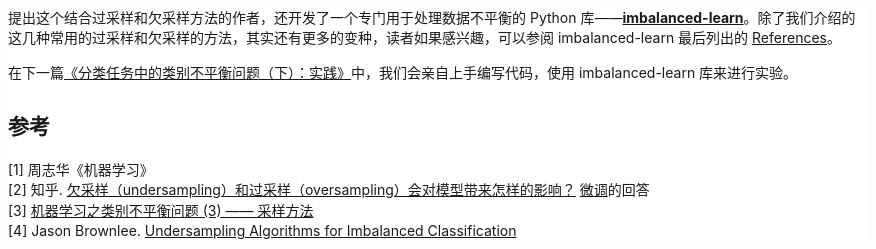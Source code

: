 提出这个结合过采样和欠采样方法的作者，还开发了一个专门用于处理数据不平衡的 Python 库——[**imbalanced-learn**](https://github.com/scikit-learn-contrib/imbalanced-learn)。除了我们介绍的这几种常用的过采样和欠采样的方法，其实还有更多的变种，读者如果感兴趣，可以参阅 imbalanced-learn 最后列出的 [References](https://github.com/scikit-learn-contrib/imbalanced-learn#references)。

在下一篇[《分类任务中的类别不平衡问题（下）：实践》](/2021/09/10/article195/)中，我们会亲自上手编写代码，使用 imbalanced-learn 库来进行实验。

## 参考

[1] 周志华《机器学习》  
[2] 知乎. [欠采样（undersampling）和过采样（oversampling）会对模型带来怎样的影响？](https://www.zhihu.com/question/269698662/answer/352279936) [微调](https://www.zhihu.com/people/breaknever)的回答  
[3] [机器学习之类别不平衡问题 (3) —— 采样方法](https://www.cnblogs.com/massquantity/p/9382710.html)  
[4] Jason Brownlee. [Undersampling Algorithms for Imbalanced Classification](https://machinelearningmastery.com/undersampling-algorithms-for-imbalanced-classification/)


